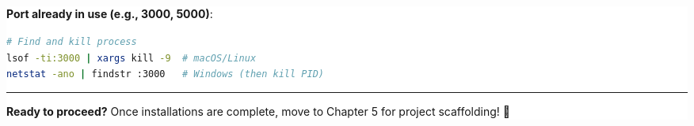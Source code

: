 **Port already in use (e.g., 3000, 5000)**:
```bash
# Find and kill process
lsof -ti:3000 | xargs kill -9  # macOS/Linux
netstat -ano | findstr :3000   # Windows (then kill PID)
```

---

**Ready to proceed?** Once installations are complete, move to Chapter 5 for project scaffolding! 🚀
